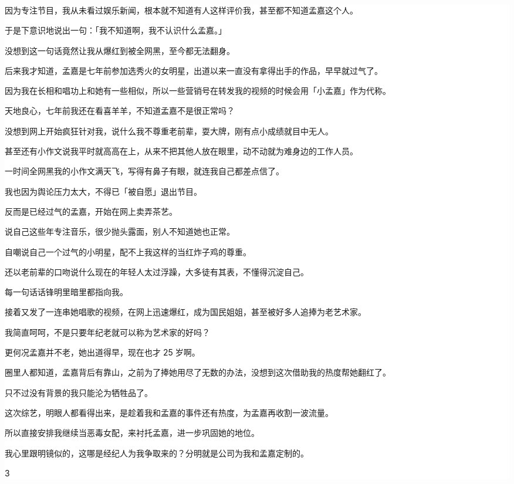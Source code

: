 
因为专注节目，我从未看过娱乐新闻，根本就不知道有人这样评价我，甚至都不知道孟嘉这个人。


于是下意识地说出一句：「我不知道啊，我不认识什么孟嘉。」


没想到这一句话竟然让我从爆红到被全网黑，至今都无法翻身。


后来我才知道，孟嘉是七年前参加选秀火的女明星，出道以来一直没有拿得出手的作品，早早就过气了。


因为我在长相和唱功上和她有一些相似，所以一些营销号在转发我的视频的时候会用「小孟嘉」作为代称。


天地良心，七年前我还在看喜羊羊，不知道孟嘉不是很正常吗？


没想到网上开始疯狂针对我，说什么我不尊重老前辈，耍大牌，刚有点小成绩就目中无人。


甚至还有小作文说我平时就高高在上，从来不把其他人放在眼里，动不动就为难身边的工作人员。


一时间全网黑我的小作文满天飞，写得有鼻子有眼，就连我自己都差点信了。


我也因为舆论压力太大，不得已「被自愿」退出节目。


反而是已经过气的孟嘉，开始在网上卖弄茶艺。


说自己这些年专注音乐，很少抛头露面，别人不知道她也正常。


自嘲说自己一个过气的小明星，配不上我这样的当红炸子鸡的尊重。


还以老前辈的口吻说什么现在的年轻人太过浮躁，大多徒有其表，不懂得沉淀自己。


每一句话话锋明里暗里都指向我。


接着又发了一连串她唱歌的视频，在网上迅速爆红，成为国民姐姐，甚至被好多人追捧为老艺术家。


我简直呵呵，不是只要年纪老就可以称为艺术家的好吗？


更何况孟嘉并不老，她出道得早，现在也才 25 岁啊。


圈里人都知道，孟嘉背后有靠山，之前为了捧她用尽了无数的办法，没想到这次借助我的热度帮她翻红了。


只不过没有背景的我只能沦为牺牲品了。


这次综艺，明眼人都看得出来，是趁着我和孟嘉的事件还有热度，为孟嘉再收割一波流量。


所以直接安排我继续当恶毒女配，来衬托孟嘉，进一步巩固她的地位。


我心里跟明镜似的，这哪是经纪人为我争取来的？分明就是公司为我和孟嘉定制的。


3


